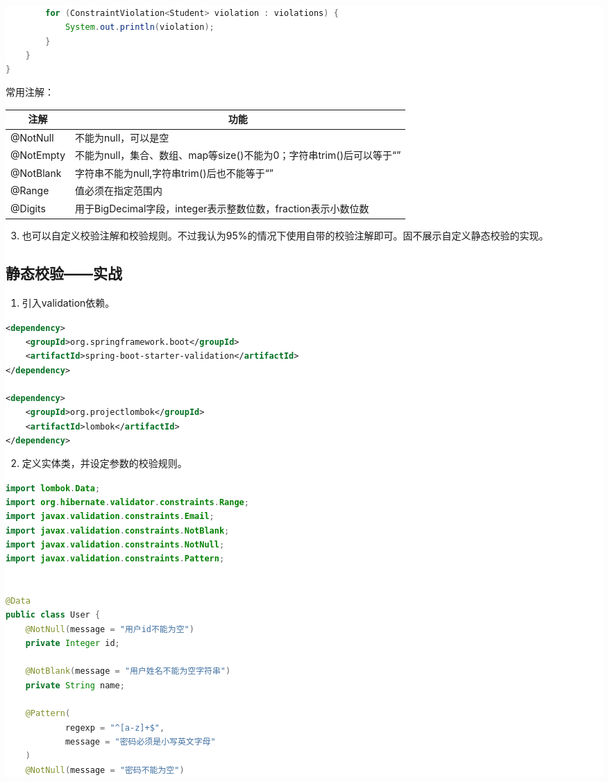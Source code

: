 ```java
        for (ConstraintViolation<Student> violation : violations) {
            System.out.println(violation);
        }
    }
}
```

常用注解：

| 注解      | 功能                                                         |
| --------- | ------------------------------------------------------------ |
| @NotNull  | 不能为null，可以是空                                         |
| @NotEmpty | 不能为null，集合、数组、map等size()不能为0；字符串trim()后可以等于“” |
| @NotBlank | 字符串不能为null,字符串trim()后也不能等于“”                  |
| @Range    | 值必须在指定范围内                                           |
| @Digits   | 用于BigDecimal字段，integer表示整数位数，fraction表示小数位数 |



3. 也可以自定义校验注解和校验规则。不过我认为95%的情况下使用自带的校验注解即可。固不展示自定义静态校验的实现。



## 静态校验——实战

1. 引入validation依赖。

```xml
<dependency>
	<groupId>org.springframework.boot</groupId>
	<artifactId>spring-boot-starter-validation</artifactId>
</dependency>

<dependency>
	<groupId>org.projectlombok</groupId>
	<artifactId>lombok</artifactId>
</dependency>
```



2. 定义实体类，并设定参数的校验规则。

```java
import lombok.Data;
import org.hibernate.validator.constraints.Range;
import javax.validation.constraints.Email;
import javax.validation.constraints.NotBlank;
import javax.validation.constraints.NotNull;
import javax.validation.constraints.Pattern;


@Data
public class User {
    @NotNull(message = "用户id不能为空")
    private Integer id;

    @NotBlank(message = "用户姓名不能为空字符串")
    private String name;

    @Pattern(
            regexp = "^[a-z]+$",
            message = "密码必须是小写英文字母"
    )
    @NotNull(message = "密码不能为空")
```